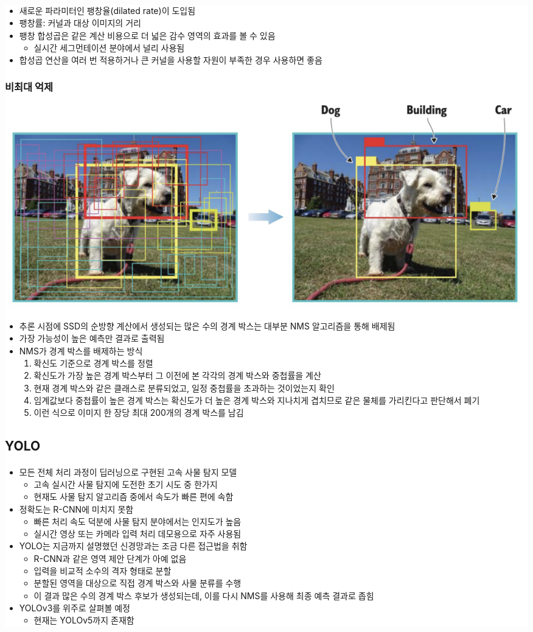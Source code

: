 - 새로운 파라미터인 팽창율(dilated rate)이 도입됨
- 팽창률: 커널과 대상 이미지의 거리
- 팽창 합성곱은 같은 계산 비용으로 더 넓은 감수 영역의 효과를 볼 수 있음
  - 실시간 세그먼테이션 분야에서 널리 사용됨
- 합성곱 연산을 여러 번 적용하거나 큰 커널을 사용할 자원이 부족한 경우 사용하면 좋음

### 비최대 억제

![](../resources/2023-12-06-22-10-18.png)

- 추론 시점에 SSD의 순방향 계산에서 생성되는 많은 수의 경계 박스는 대부분 NMS 알고리즘을 통해 배제됨
- 가장 가능성이 높은 예측만 결과로 출력됨
- NMS가 경계 박스를 배제하는 방식
  1. 확신도 기준으로 경계 박스를 정렬
  2. 확신도가 가장 높은 경계 박스부터 그 이전에 본 각각의 경계 박스와 중첩률을 계산
  3. 현재 경계 박스와 같은 클래스로 분류되었고, 일정 중첩률을 초과하는 것이었는지 확인
  4. 임계값보다 중첩률이 높은 경계 박스는 확신도가 더 높은 경계 박스와 지나치게 겹치므로 같은 물체를 가리킨다고 판단해서 폐기
  5. 이런 식으로 이미지 한 장당 최대 200개의 경계 박스를 남김

## YOLO
- 모든 전체 처리 과정이 딥러닝으로 구현된 고속 사물 탐지 모델
  - 고속 실시간 사물 탐지에 도전한 초기 시도 중 한가지
  - 현재도 사물 탐지 알고리즘 중에서 속도가 빠른 편에 속함
- 정확도는 R-CNN에 미치지 못함
  - 빠른 처리 속도 덕분에 사물 탐지 분야에서는 인지도가 높음
  - 실시간 영상 또는 카메라 입력 처리 데모용으로 자주 사용됨
- YOLO는 지금까지 설명했던 신경망과는 조금 다른 접근법을 취함
  - R-CNN과 같은 영역 제안 단계가 아예 없음
  - 입력을 비교적 소수의 격자 형태로 분할
  - 분할된 영역을 대상으로 직접 경계 박스와 사물 분류를 수행
  - 이 결과 많은 수의 경계 박스 후보가 생성되는데, 이를 다시 NMS를 사용해 최종 예측 결과로 좁힘
- YOLOv3를 위주로 살펴볼 예정
  - 현재는 YOLOv5까지 존재함
